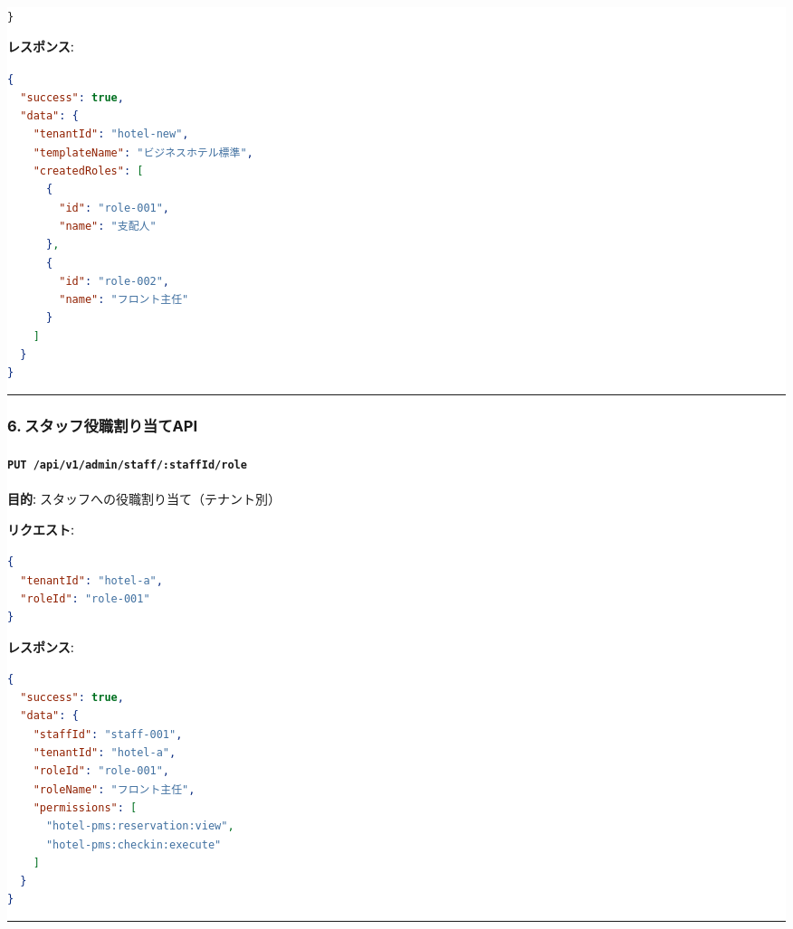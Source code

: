 ```typescript
}
```

**レスポンス**:
```json
{
  "success": true,
  "data": {
    "tenantId": "hotel-new",
    "templateName": "ビジネスホテル標準",
    "createdRoles": [
      {
        "id": "role-001",
        "name": "支配人"
      },
      {
        "id": "role-002",
        "name": "フロント主任"
      }
    ]
  }
}
```

---

### 6. スタッフ役職割り当てAPI

#### `PUT /api/v1/admin/staff/:staffId/role`

**目的**: スタッフへの役職割り当て（テナント別）

**リクエスト**:
```json
{
  "tenantId": "hotel-a",
  "roleId": "role-001"
}
```

**レスポンス**:
```json
{
  "success": true,
  "data": {
    "staffId": "staff-001",
    "tenantId": "hotel-a",
    "roleId": "role-001",
    "roleName": "フロント主任",
    "permissions": [
      "hotel-pms:reservation:view",
      "hotel-pms:checkin:execute"
    ]
  }
}
```

---